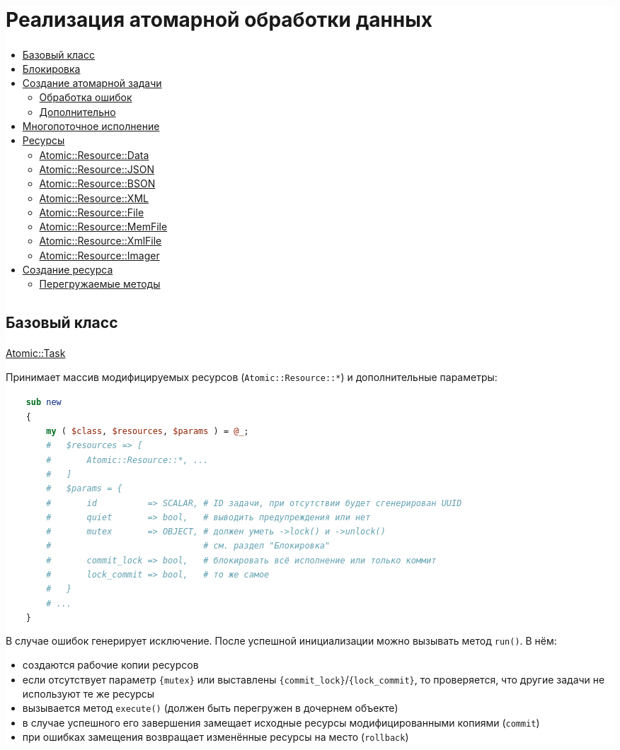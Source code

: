 # Реализация атомарной обработки данных

* [Базовый класс](#базовый-класс)
* [Блокировка](#блокировка)
* [Создание атомарной задачи](#создание-атомарной-задачи)
    * [Обработка ошибок](#обработка-ошибок)
    * [Дополнительно](#дополнительно)
* [Многопоточное исполнение](#многопоточное-исполнение)
* [Ресурсы](#ресурсы)
    * [Atomic::Resource::Data](#atomicresourcedata)
    * [Atomic::Resource::JSON](#atomicresourcejson)
    * [Atomic::Resource::BSON](#atomicresourcebson)
    * [Atomic::Resource::XML](#atomicresourcexml)
    * [Atomic::Resource::File](#atomicresourcefile)
    * [Atomic::Resource::MemFile](#atomicresourcememfile)
    * [Atomic::Resource::XmlFile](#atomicresourcexmlfile)
    * [Atomic::Resource::Imager](#atomicresourceimager)
* [Создание ресурса](#создание-ресурса)
    * [Перегружаемые методы](#перегружаемые-методы)

## Базовый класс 

[Atomic::Task](Task.pm)

Принимает массив модифицируемых ресурсов (`Atomic::Resource::*`) и дополнительные параметры:

```perl
    sub new 
    {
        my ( $class, $resources, $params ) = @_;
        #   $resources => [ 
        #       Atomic::Resource::*, ... 
        #   ]
        #   $params = {
        #       id          => SCALAR, # ID задачи, при отсутствии будет сгенерирован UUID
        #       quiet       => bool,   # выводить предупреждения или нет
        #       mutex       => OBJECT, # должен уметь ->lock() и ->unlock()
        #                              # см. раздел "Блокировка"
        #       commit_lock => bool,   # блокировать всё исполнение или только коммит
        #       lock_commit => bool,   # то же самое
        #   }
        # ...
    }
```

В случае ошибок генерирует исключение. После успешной инициализации можно вызывать метод `run()`. В нём:

* создаются рабочие копии ресурсов
* если отсутствует параметр `{mutex}` или выставлены `{commit_lock}`/`{lock_commit}`, то проверяется, что другие задачи не используют те же ресурсы
* вызывается метод `execute()` (должен быть перегружен в дочернем объекте)
* в случае успешного его завершения замещает исходные ресурсы модифицированными копиями (`commit`)
* при ошибках замещения возвращает изменённые ресурсы на место (`rollback`)
